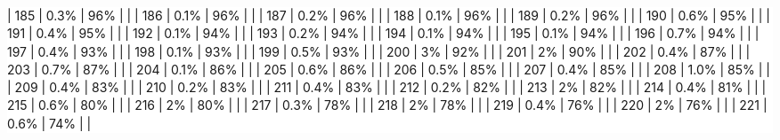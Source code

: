 | 185 | 0.3% | 96% |  |
| 186 | 0.1% | 96% |  |
| 187 | 0.2% | 96% |  |
| 188 | 0.1% | 96% |  |
| 189 | 0.2% | 96% |  |
| 190 | 0.6% | 95% |  |
| 191 | 0.4% | 95% |  |
| 192 | 0.1% | 94% |  |
| 193 | 0.2% | 94% |  |
| 194 | 0.1% | 94% |  |
| 195 | 0.1% | 94% |  |
| 196 | 0.7% | 94% |  |
| 197 | 0.4% | 93% |  |
| 198 | 0.1% | 93% |  |
| 199 | 0.5% | 93% |  |
| 200 | 3% | 92% |  |
| 201 | 2% | 90% |  |
| 202 | 0.4% | 87% |  |
| 203 | 0.7% | 87% |  |
| 204 | 0.1% | 86% |  |
| 205 | 0.6% | 86% |  |
| 206 | 0.5% | 85% |  |
| 207 | 0.4% | 85% |  |
| 208 | 1.0% | 85% |  |
| 209 | 0.4% | 83% |  |
| 210 | 0.2% | 83% |  |
| 211 | 0.4% | 83% |  |
| 212 | 0.2% | 82% |  |
| 213 | 2% | 82% |  |
| 214 | 0.4% | 81% |  |
| 215 | 0.6% | 80% |  |
| 216 | 2% | 80% |  |
| 217 | 0.3% | 78% |  |
| 218 | 2% | 78% |  |
| 219 | 0.4% | 76% |  |
| 220 | 2% | 76% |  |
| 221 | 0.6% | 74% |  |